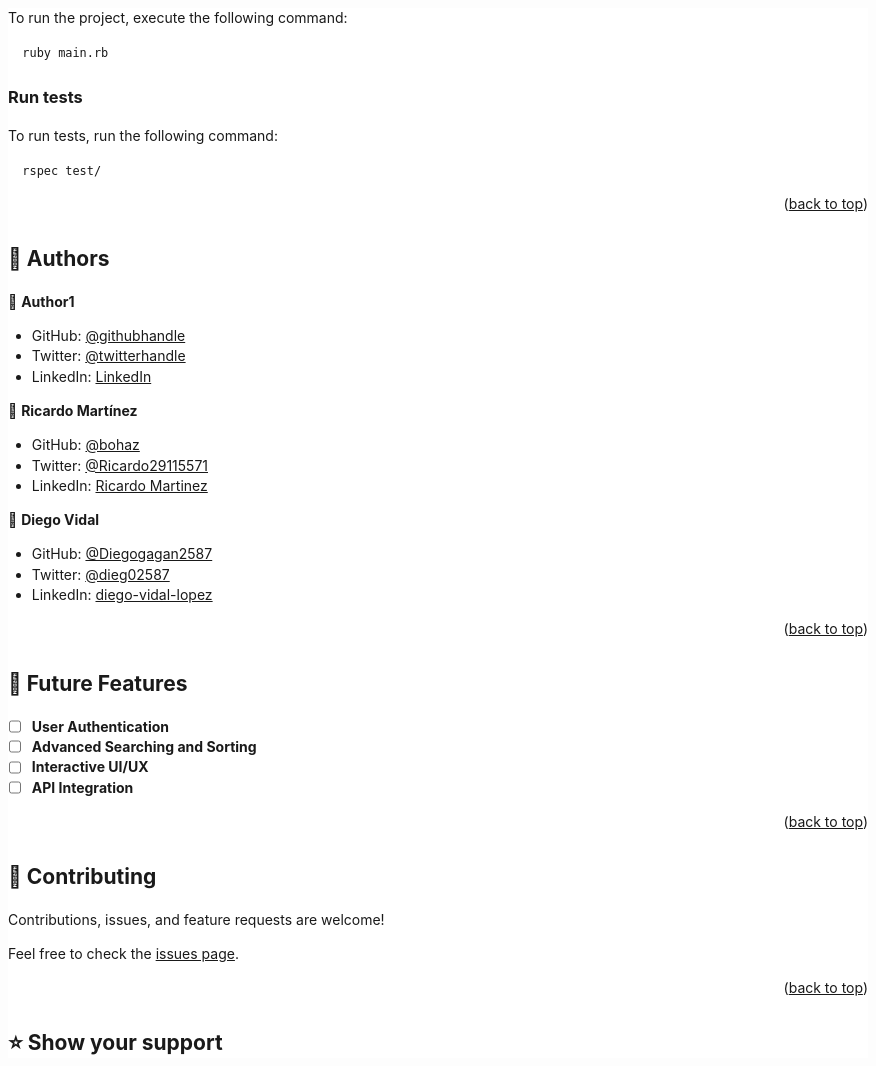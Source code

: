 To run the project, execute the following command:

```sh
  ruby main.rb
```


### Run tests

To run tests, run the following command:

```sh
  rspec test/
```

<p align="right">(<a href="#readme-top">back to top</a>)</p>

## 👥 Authors <a name="authors"></a>

👤 **Author1**

- GitHub: [@githubhandle](https://github.com/githubhandle)
- Twitter: [@twitterhandle](https://twitter.com/twitterhandle)
- LinkedIn: [LinkedIn](https://linkedin.com/in/linkedinhandle)

👤 **Ricardo Martínez**

- GitHub: [@bohaz](https://github.com/bohaz)
- Twitter: [@Ricardo29115571](https://twitter.com/Ricardo29115571)
- LinkedIn: [Ricardo Martinez](https://www.linkedin.com/in/ricardomart%C3%ADnez%E2%88%B4/)

👤 **Diego Vidal**

- GitHub: [@Diegogagan2587](https://github.com/Diegogagan2587)
- Twitter: [@dieg02587](https://twitter.com/dieg02587)
- LinkedIn: [diego-vidal-lopez](https://www.linkedin.com/in/diego-vidal-lopez/)

<p align="right">(<a href="#readme-top">back to top</a>)</p>

## 🔭 Future Features <a name="future-features"></a>

- [ ] **User Authentication**
- [ ] **Advanced Searching and Sorting**
- [ ] **Interactive UI/UX**
- [ ] **API Integration**

<p align="right">(<a href="#readme-top">back to top</a>)</p>

## 🤝 Contributing <a name="contributing"></a>

Contributions, issues, and feature requests are welcome!

Feel free to check the [issues page](https://github.com/Diegogagan2587/catalog-of-my-things/issues).

<p align="right">(<a href="#readme-top">back to top</a>)</p>

## ⭐️ Show your support <a name="support"></a>

